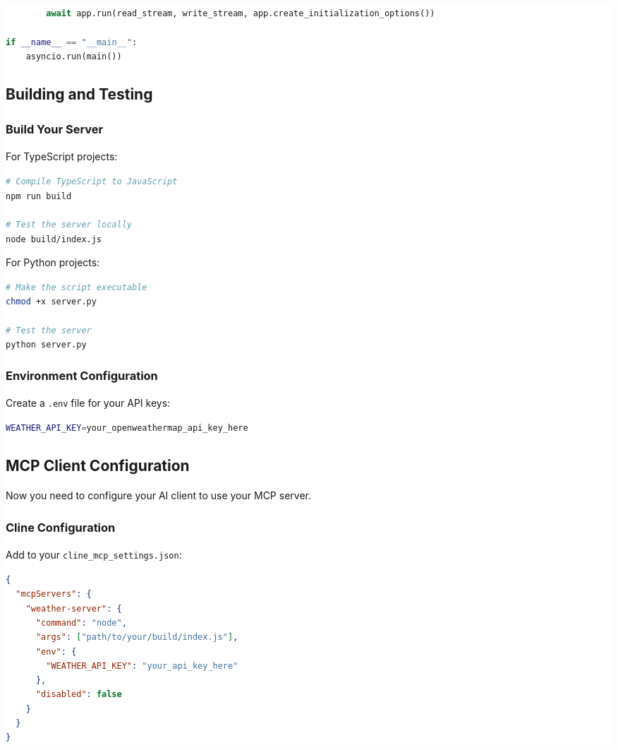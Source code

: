 ```python
        await app.run(read_stream, write_stream, app.create_initialization_options())

if __name__ == "__main__":
    asyncio.run(main())
```

## Building and Testing

### Build Your Server

For TypeScript projects:
```bash
# Compile TypeScript to JavaScript
npm run build

# Test the server locally
node build/index.js
```

For Python projects:
```bash
# Make the script executable
chmod +x server.py

# Test the server
python server.py
```

### Environment Configuration

Create a `.env` file for your API keys:
```bash
WEATHER_API_KEY=your_openweathermap_api_key_here
```

## MCP Client Configuration

Now you need to configure your AI client to use your MCP server.

### Cline Configuration

Add to your `cline_mcp_settings.json`:

```json
{
  "mcpServers": {
    "weather-server": {
      "command": "node",
      "args": ["path/to/your/build/index.js"],
      "env": {
        "WEATHER_API_KEY": "your_api_key_here"
      },
      "disabled": false
    }
  }
}
```

